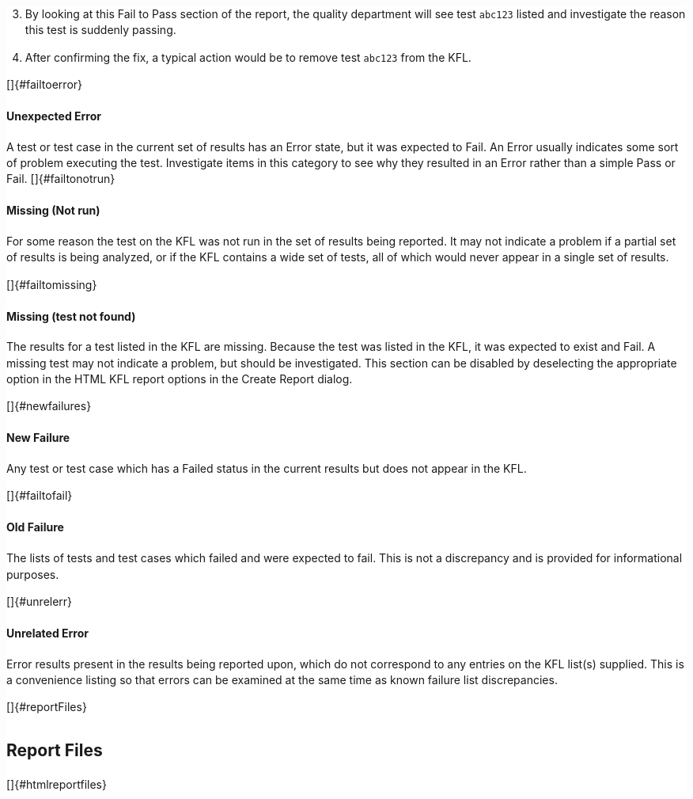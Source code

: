 3.  By looking at this Fail to Pass section of the report, the quality department will see test
    `abc123` listed and investigate the reason this test is suddenly passing.

4.  After confirming the fix, a typical action would be to remove test `abc123` from the KFL.

[]{#failtoerror}

#### Unexpected Error

A test or test case in the current set of results has an Error state, but it was expected to Fail.
An Error usually indicates some sort of problem executing the test. Investigate items in this
category to see why they resulted in an Error rather than a simple Pass or Fail. []{#failtonotrun}

#### Missing (Not run)

For some reason the test on the KFL was not run in the set of results being reported. It may not
indicate a problem if a partial set of results is being analyzed, or if the KFL contains a wide set
of tests, all of which would never appear in a single set of results.

[]{#failtomissing}

#### Missing (test not found)

The results for a test listed in the KFL are missing. Because the test was listed in the KFL, it was
expected to exist and Fail. A missing test may not indicate a problem, but should be investigated.
This section can be disabled by deselecting the appropriate option in the HTML KFL report options in
the Create Report dialog.

[]{#newfailures}

#### New Failure

Any test or test case which has a Failed status in the current results but does not appear in the
KFL.

[]{#failtofail}

#### Old Failure

The lists of tests and test cases which failed and were expected to fail. This is not a discrepancy
and is provided for informational purposes.

[]{#unrelerr}

#### Unrelated Error

Error results present in the results being reported upon, which do not correspond to any entries on
the KFL list(s) supplied. This is a convenience listing so that errors can be examined at the same
time as known failure list discrepancies.

[]{#reportFiles}

## Report Files

[]{#htmlreportfiles}
